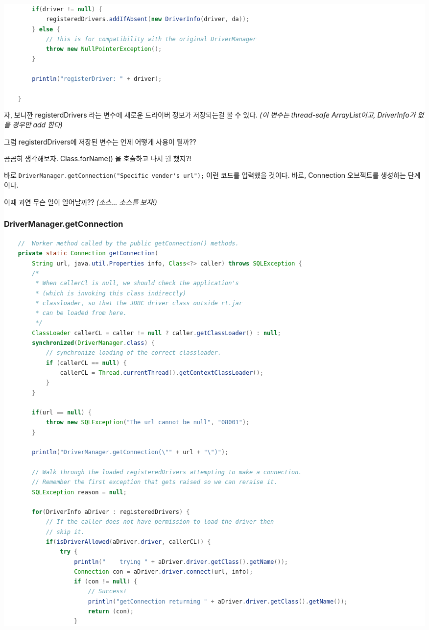 ```java
        if(driver != null) {
            registeredDrivers.addIfAbsent(new DriverInfo(driver, da));
        } else {
            // This is for compatibility with the original DriverManager
            throw new NullPointerException();
        }

        println("registerDriver: " + driver);

    }
```

자, 보니깐 registerdDrivers 라는 변수에 새로운 드라이버 정보가 저장되는걸 볼 수 있다. *(이 변수는 thread-safe ArrayList이고, DriverInfo가 없을 경우만 add 한다)*

그럼 registerdDrivers에 저장된 변수는 언제 어떻게 사용이 될까??

곰곰히 생각해보자. Class.forName() 을 호출하고 나서 뭘 했지?!

바로 `DriverManager.getConnection("Specific vender's url");` 이런 코드를 입력했을 것이다. 바로, Connection 오브젝트를 생성하는 단계이다.

이때 과연 무슨 일이 일어날까?? *(소스... 소스를 보자!)*

### DriverManager.getConnection
```java
    //  Worker method called by the public getConnection() methods.
    private static Connection getConnection(
        String url, java.util.Properties info, Class<?> caller) throws SQLException {
        /*
         * When callerCl is null, we should check the application's
         * (which is invoking this class indirectly)
         * classloader, so that the JDBC driver class outside rt.jar
         * can be loaded from here.
         */
        ClassLoader callerCL = caller != null ? caller.getClassLoader() : null;
        synchronized(DriverManager.class) {
            // synchronize loading of the correct classloader.
            if (callerCL == null) {
                callerCL = Thread.currentThread().getContextClassLoader();
            }
        }

        if(url == null) {
            throw new SQLException("The url cannot be null", "08001");
        }

        println("DriverManager.getConnection(\"" + url + "\")");

        // Walk through the loaded registeredDrivers attempting to make a connection.
        // Remember the first exception that gets raised so we can reraise it.
        SQLException reason = null;

        for(DriverInfo aDriver : registeredDrivers) {
            // If the caller does not have permission to load the driver then
            // skip it.
            if(isDriverAllowed(aDriver.driver, callerCL)) {
                try {
                    println("    trying " + aDriver.driver.getClass().getName());
                    Connection con = aDriver.driver.connect(url, info);
                    if (con != null) {
                        // Success!
                        println("getConnection returning " + aDriver.driver.getClass().getName());
                        return (con);
                    }
```
